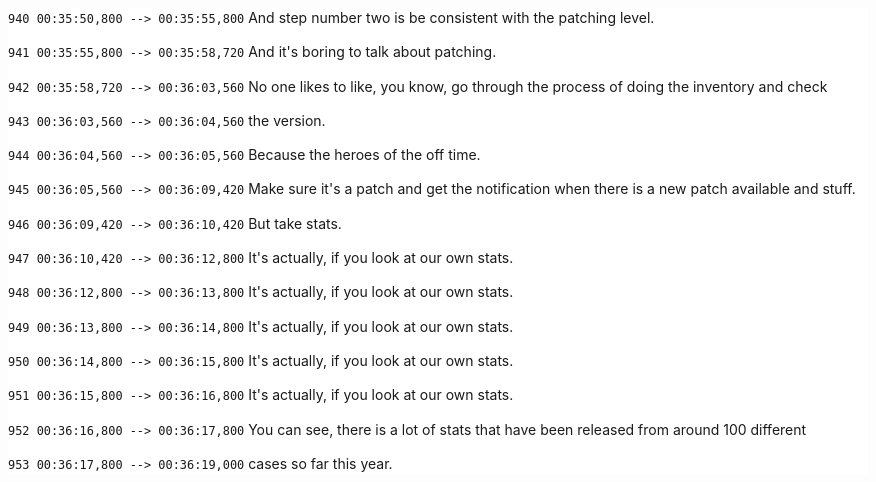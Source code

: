 

`940 00:35:50,800 --> 00:35:55,800`
And step number two is be consistent with the patching level.



`941 00:35:55,800 --> 00:35:58,720`
And it's boring to talk about patching.



`942 00:35:58,720 --> 00:36:03,560`
No one likes to like, you know, go through the process of doing the inventory and check



`943 00:36:03,560 --> 00:36:04,560`
the version.



`944 00:36:04,560 --> 00:36:05,560`
Because the heroes of the off time.



`945 00:36:05,560 --> 00:36:09,420`
Make sure it's a patch and get the notification when there is a new patch available and stuff.



`946 00:36:09,420 --> 00:36:10,420`
But take stats.



`947 00:36:10,420 --> 00:36:12,800`
It's actually, if you look at our own stats.



`948 00:36:12,800 --> 00:36:13,800`
It's actually, if you look at our own stats.



`949 00:36:13,800 --> 00:36:14,800`
It's actually, if you look at our own stats.



`950 00:36:14,800 --> 00:36:15,800`
It's actually, if you look at our own stats.



`951 00:36:15,800 --> 00:36:16,800`
It's actually, if you look at our own stats.



`952 00:36:16,800 --> 00:36:17,800`
You can see, there is a lot of stats that have been released from around 100 different



`953 00:36:17,800 --> 00:36:19,000`
cases so far this year.
